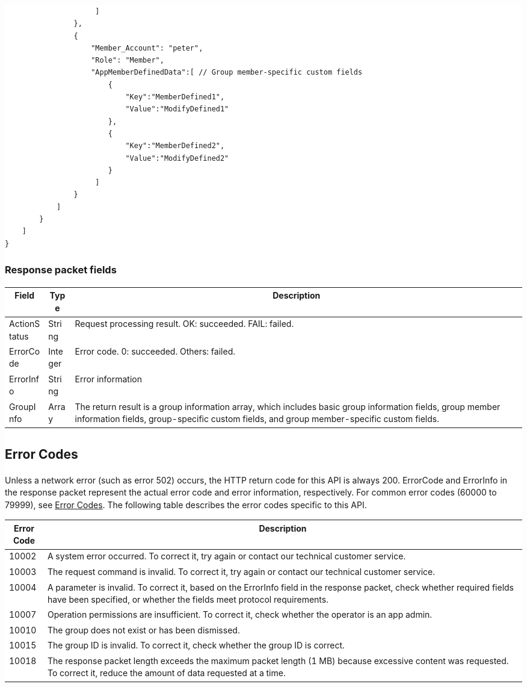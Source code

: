 ```
                     ]
                },
                {
                    "Member_Account": "peter",
                    "Role": "Member",
                    "AppMemberDefinedData":[ // Group member-specific custom fields
                        {
                            "Key":"MemberDefined1",
                            "Value":"ModifyDefined1"
                        },
                        {
                            "Key":"MemberDefined2",
                            "Value":"ModifyDefined2"
                        }
                     ]
                }
            ]
        }
    ]
}
```

### Response packet fields

| Field | Type| Description |
|---------|---------|---------|
| ActionStatus | String | Request processing result. OK: succeeded. FAIL: failed. |
| ErrorCode | Integer | Error code. 0: succeeded. Others: failed. |
| ErrorInfo | String | Error information |
| GroupInfo | Array | The return result is a group information array, which includes basic group information fields, group member information fields, group-specific custom fields, and group member-specific custom fields. |

## Error Codes

Unless a network error (such as error 502) occurs, the HTTP return code for this API is always 200. ErrorCode and ErrorInfo in the response packet represent the actual error code and error information, respectively.
For common error codes (60000 to 79999), see [Error Codes](https://intl.cloud.tencent.com/document/product/1047/34348).
The following table describes the error codes specific to this API.

| Error Code | Description |
|---------|---------|
| 10002 | A system error occurred. To correct it, try again or contact our technical customer service. |
| 10003 | The request command is invalid. To correct it, try again or contact our technical customer service. |
| 10004 | A parameter is invalid. To correct it, based on the ErrorInfo field in the response packet, check whether required fields have been specified, or whether the fields meet protocol requirements. |
| 10007 | Operation permissions are insufficient. To correct it, check whether the operator is an app admin. |
| 10010 | The group does not exist or has been dismissed. |
| 10015 | The group ID is invalid. To correct it, check whether the group ID is correct. |
| 10018 | The response packet length exceeds the maximum packet length (1 MB) because excessive content was requested. To correct it, reduce the amount of data requested at a time. |

